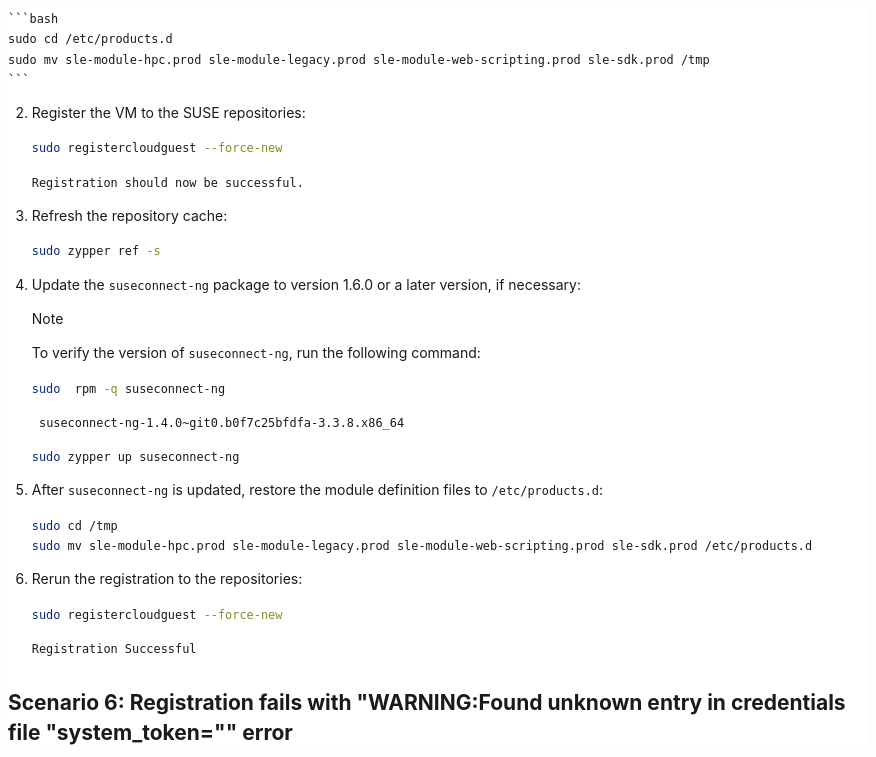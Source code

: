     ```bash
    sudo cd /etc/products.d 
    sudo mv sle-module-hpc.prod sle-module-legacy.prod sle-module-web-scripting.prod sle-sdk.prod /tmp 
    ```

2. Register the VM to the SUSE repositories:

    ```bash
    sudo registercloudguest --force-new
    ```

    ```output
    Registration should now be successful.
    ```

3. Refresh the repository cache:

    ```bash
    sudo zypper ref -s  
    ```

4. Update the `suseconnect-ng` package to version 1.6.0 or a later version, if necessary:

    > [!NOTE]
    > To verify the version of `suseconnect-ng`, run the following command:
    > ```bash
    > sudo  rpm -q suseconnect-ng
    > ```
    >
    > ```output
    >  suseconnect-ng-1.4.0~git0.b0f7c25bfdfa-3.3.8.x86_64
    > ```

    ```bash
    sudo zypper up suseconnect-ng
    ```

5. After `suseconnect-ng` is updated, restore the module definition files to `/etc/products.d`:

    ```bash
    sudo cd /tmp  
    sudo mv sle-module-hpc.prod sle-module-legacy.prod sle-module-web-scripting.prod sle-sdk.prod /etc/products.d
    ```

6. Rerun the registration to the repositories:

    ```bash
    sudo registercloudguest --force-new
    ```

    ```output
    Registration Successful
    ```

## Scenario 6: Registration fails with "WARNING:Found unknown entry in credentials file "system_token="" error
